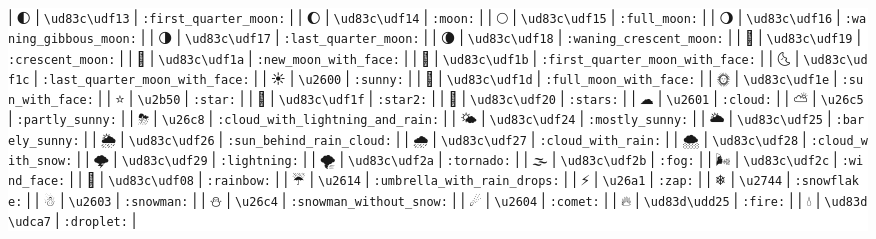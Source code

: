 |       🌓       |                                     `\ud83c\udf13`                                     |        `:first_quarter_moon:`        |
|       🌔       |                                     `\ud83c\udf14`                                     |               `:moon:`               |
|       🌕       |                                     `\ud83c\udf15`                                     |            `:full_moon:`             |
|       🌖       |                                     `\ud83c\udf16`                                     |       `:waning_gibbous_moon:`        |
|       🌗       |                                     `\ud83c\udf17`                                     |        `:last_quarter_moon:`         |
|       🌘       |                                     `\ud83c\udf18`                                     |       `:waning_crescent_moon:`       |
|       🌙       |                                     `\ud83c\udf19`                                     |          `:crescent_moon:`           |
|       🌚       |                                     `\ud83c\udf1a`                                     |        `:new_moon_with_face:`        |
|       🌛       |                                     `\ud83c\udf1b`                                     |   `:first_quarter_moon_with_face:`   |
|       🌜       |                                     `\ud83c\udf1c`                                     |   `:last_quarter_moon_with_face:`    |
|       ☀        |                                        `\u2600`                                        |              `:sunny:`               |
|       🌝       |                                     `\ud83c\udf1d`                                     |       `:full_moon_with_face:`        |
|       🌞       |                                     `\ud83c\udf1e`                                     |          `:sun_with_face:`           |
|       ⭐        |                                        `\u2b50`                                        |               `:star:`               |
|       🌟       |                                     `\ud83c\udf1f`                                     |              `:star2:`               |
|       🌠       |                                     `\ud83c\udf20`                                     |              `:stars:`               |
|       ☁        |                                        `\u2601`                                        |              `:cloud:`               |
|       ⛅        |                                        `\u26c5`                                        |           `:partly_sunny:`           |
|       ⛈        |                                        `\u26c8`                                        |  `:cloud_with_lightning_and_rain:`   |
|       🌤       |                                     `\ud83c\udf24`                                     |           `:mostly_sunny:`           |
|       🌥       |                                     `\ud83c\udf25`                                     |           `:barely_sunny:`           |
|       🌦       |                                     `\ud83c\udf26`                                     |      `:sun_behind_rain_cloud:`       |
|       🌧       |                                     `\ud83c\udf27`                                     |         `:cloud_with_rain:`          |
|       🌨       |                                     `\ud83c\udf28`                                     |         `:cloud_with_snow:`          |
|       🌩       |                                     `\ud83c\udf29`                                     |            `:lightning:`             |
|       🌪       |                                     `\ud83c\udf2a`                                     |             `:tornado:`              |
|       🌫       |                                     `\ud83c\udf2b`                                     |               `:fog:`                |
|       🌬       |                                     `\ud83c\udf2c`                                     |            `:wind_face:`             |
|       🌈       |                                     `\ud83c\udf08`                                     |             `:rainbow:`              |
|       ☔        |                                        `\u2614`                                        |     `:umbrella_with_rain_drops:`     |
|       ⚡        |                                        `\u26a1`                                        |               `:zap:`                |
|       ❄        |                                        `\u2744`                                        |            `:snowflake:`             |
|       ☃        |                                        `\u2603`                                        |             `:snowman:`              |
|       ⛄        |                                        `\u26c4`                                        |       `:snowman_without_snow:`       |
|       ☄        |                                        `\u2604`                                        |              `:comet:`               |
|       🔥       |                                     `\ud83d\udd25`                                     |               `:fire:`               |
|       💧       |                                     `\ud83d\udca7`                                     |             `:droplet:`              |